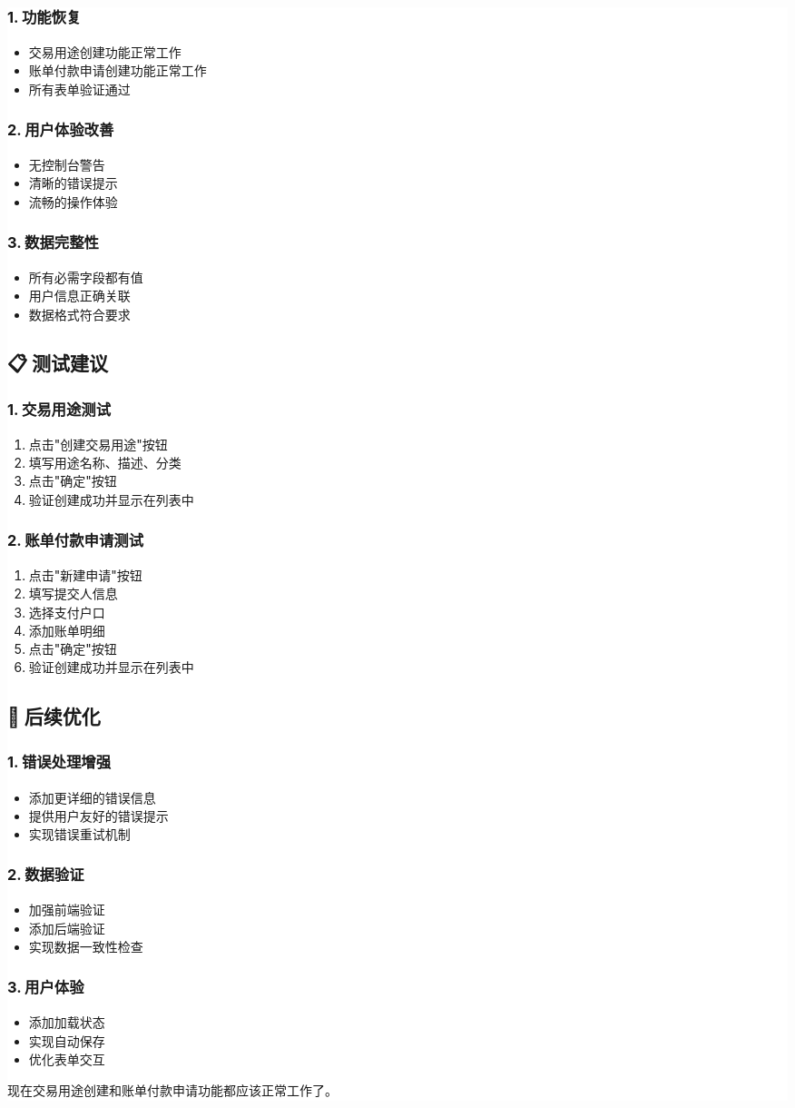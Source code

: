 ### 1. 功能恢复
- 交易用途创建功能正常工作
- 账单付款申请创建功能正常工作
- 所有表单验证通过

### 2. 用户体验改善
- 无控制台警告
- 清晰的错误提示
- 流畅的操作体验

### 3. 数据完整性
- 所有必需字段都有值
- 用户信息正确关联
- 数据格式符合要求

## 📋 测试建议

### 1. 交易用途测试
1. 点击"创建交易用途"按钮
2. 填写用途名称、描述、分类
3. 点击"确定"按钮
4. 验证创建成功并显示在列表中

### 2. 账单付款申请测试
1. 点击"新建申请"按钮
2. 填写提交人信息
3. 选择支付户口
4. 添加账单明细
5. 点击"确定"按钮
6. 验证创建成功并显示在列表中

## 🔮 后续优化

### 1. 错误处理增强
- 添加更详细的错误信息
- 提供用户友好的错误提示
- 实现错误重试机制

### 2. 数据验证
- 加强前端验证
- 添加后端验证
- 实现数据一致性检查

### 3. 用户体验
- 添加加载状态
- 实现自动保存
- 优化表单交互

现在交易用途创建和账单付款申请功能都应该正常工作了。
